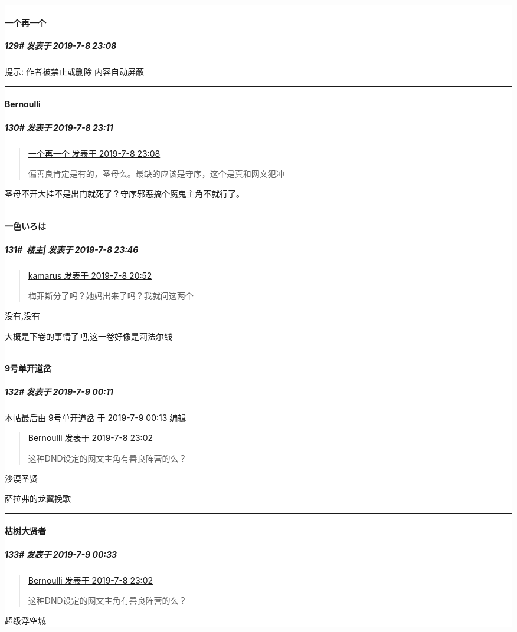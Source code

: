 *****

####  一个再一个  
##### 129#       发表于 2019-7-8 23:08

提示: 作者被禁止或删除 内容自动屏蔽

*****

####  Bernoulli  
##### 130#       发表于 2019-7-8 23:11

<blockquote><a href="httphttps://bbs.saraba1st.com/2b/forum.php?mod=redirect&amp;goto=findpost&amp;pid=44439822&amp;ptid=1281388" target="_blank">一个再一个 发表于 2019-7-8 23:08</a>

偏善良肯定是有的，圣母么。最缺的应该是守序，这个是真和网文犯冲</blockquote>
圣母不开大挂不是出门就死了？守序邪恶搞个魔鬼主角不就行了。

*****

####  一色いろは  
##### 131#         楼主| 发表于 2019-7-8 23:46

<blockquote><a href="httphttps://bbs.saraba1st.com/2b/forum.php?mod=redirect&amp;goto=findpost&amp;pid=44437998&amp;ptid=1281388" target="_blank">kamarus 发表于 2019-7-8 20:52</a>

梅菲斯分了吗？她妈出来了吗？我就问这两个</blockquote>
没有,没有

大概是下卷的事情了吧,这一卷好像是莉法尔线

*****

####  9号单开道岔  
##### 132#       发表于 2019-7-9 00:11

 本帖最后由 9号单开道岔 于 2019-7-9 00:13 编辑 
<blockquote><a href="httphttps://bbs.saraba1st.com/2b/forum.php?mod=redirect&amp;goto=findpost&amp;pid=44439742&amp;ptid=1281388" target="_blank">Bernoulli 发表于 2019-7-8 23:02</a>

这种DND设定的网文主角有善良阵营的么？</blockquote>
沙漠圣贤

萨拉弗的龙翼挽歌

*****

####  枯树大贤者  
##### 133#       发表于 2019-7-9 00:33

<blockquote><a href="httphttps://bbs.saraba1st.com/2b/forum.php?mod=redirect&amp;goto=findpost&amp;pid=44439742&amp;ptid=1281388" target="_blank">Bernoulli 发表于 2019-7-8 23:02</a>

这种DND设定的网文主角有善良阵营的么？</blockquote>
超级浮空城
